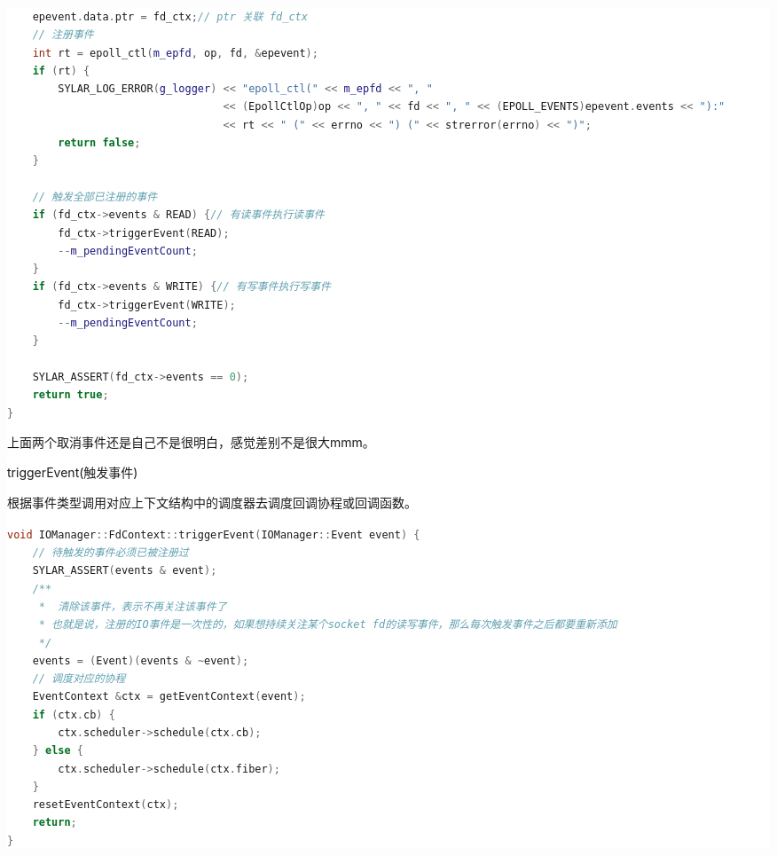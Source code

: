 ```c++
    epevent.data.ptr = fd_ctx;// ptr 关联 fd_ctx
    // 注册事件
    int rt = epoll_ctl(m_epfd, op, fd, &epevent);
    if (rt) {
        SYLAR_LOG_ERROR(g_logger) << "epoll_ctl(" << m_epfd << ", "
                                  << (EpollCtlOp)op << ", " << fd << ", " << (EPOLL_EVENTS)epevent.events << "):"
                                  << rt << " (" << errno << ") (" << strerror(errno) << ")";
        return false;
    }

    // 触发全部已注册的事件
    if (fd_ctx->events & READ) {// 有读事件执行读事件
        fd_ctx->triggerEvent(READ);
        --m_pendingEventCount;
    }
    if (fd_ctx->events & WRITE) {// 有写事件执行写事件
        fd_ctx->triggerEvent(WRITE);
        --m_pendingEventCount;
    }

    SYLAR_ASSERT(fd_ctx->events == 0);
    return true;
}
```

上面两个取消事件还是自己不是很明白，感觉差别不是很大mmm。

triggerEvent(触发事件)

根据事件类型调用对应上下文结构中的调度器去调度回调协程或回调函数。

```c++
void IOManager::FdContext::triggerEvent(IOManager::Event event) {
    // 待触发的事件必须已被注册过
    SYLAR_ASSERT(events & event);
    /**
     *  清除该事件，表示不再关注该事件了
     * 也就是说，注册的IO事件是一次性的，如果想持续关注某个socket fd的读写事件，那么每次触发事件之后都要重新添加
     */
    events = (Event)(events & ~event);
    // 调度对应的协程
    EventContext &ctx = getEventContext(event);
    if (ctx.cb) {
        ctx.scheduler->schedule(ctx.cb);
    } else {
        ctx.scheduler->schedule(ctx.fiber);
    }
    resetEventContext(ctx);
    return;
}
```
